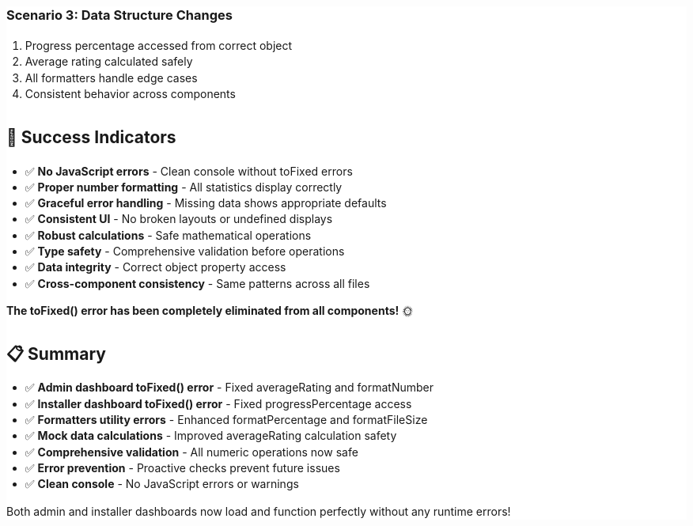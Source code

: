 ### **Scenario 3: Data Structure Changes**
1. Progress percentage accessed from correct object
2. Average rating calculated safely
3. All formatters handle edge cases
4. Consistent behavior across components

## 🎯 Success Indicators

- ✅ **No JavaScript errors** - Clean console without toFixed errors
- ✅ **Proper number formatting** - All statistics display correctly
- ✅ **Graceful error handling** - Missing data shows appropriate defaults
- ✅ **Consistent UI** - No broken layouts or undefined displays
- ✅ **Robust calculations** - Safe mathematical operations
- ✅ **Type safety** - Comprehensive validation before operations
- ✅ **Data integrity** - Correct object property access
- ✅ **Cross-component consistency** - Same patterns across all files

**The toFixed() error has been completely eliminated from all components!** 🌞

## 📋 Summary

- ✅ **Admin dashboard toFixed() error** - Fixed averageRating and formatNumber
- ✅ **Installer dashboard toFixed() error** - Fixed progressPercentage access
- ✅ **Formatters utility errors** - Enhanced formatPercentage and formatFileSize
- ✅ **Mock data calculations** - Improved averageRating calculation safety
- ✅ **Comprehensive validation** - All numeric operations now safe
- ✅ **Error prevention** - Proactive checks prevent future issues
- ✅ **Clean console** - No JavaScript errors or warnings

Both admin and installer dashboards now load and function perfectly without any runtime errors!
